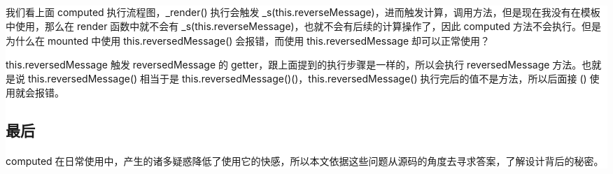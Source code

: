 我们看上面 computed 执行流程图，_render() 执行会触发 _s(this.reverseMessage)，进而触发计算，调用方法，但是现在我没有在模板中使用，那么在 render 函数中就不会有 _s(this.reverseMessage)，也就不会有后续的计算操作了，因此 computed 方法不会执行。但是为什么在 mounted 中使用 this.reversedMessage() 会报错，而使用 this.reversedMessage 却可以正常使用？

this.reversedMessage 触发 reversedMessage 的 getter，跟上面提到的执行步骤是一样的，所以会执行 reversedMessage 方法。也就是说 this.reversedMessage() 相当于是 this.reversedMessage()()，this.reversedMessage() 执行完后的值不是方法，所以后面接 () 使用就会报错。

## 最后

computed 在日常使用中，产生的诸多疑惑降低了使用它的快感，所以本文依据这些问题从源码的角度去寻求答案，了解设计背后的秘密。
